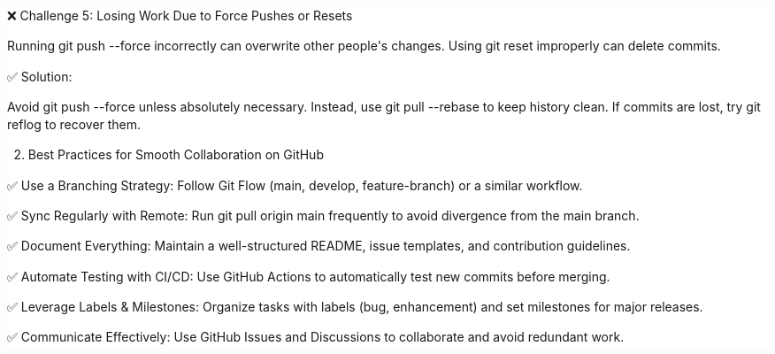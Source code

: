 ❌ Challenge 5: Losing Work Due to Force Pushes or Resets

Running git push --force incorrectly can overwrite other people's changes.
Using git reset improperly can delete commits.

✅ Solution:

Avoid git push --force unless absolutely necessary.
Instead, use git pull --rebase to keep history clean.
If commits are lost, try git reflog to recover them.

2. Best Practices for Smooth Collaboration on GitHub

✅ Use a Branching Strategy: Follow Git Flow (main, develop, feature-branch) or a similar workflow.

✅ Sync Regularly with Remote: Run git pull origin main frequently to avoid divergence from the main branch.

✅ Document Everything: Maintain a well-structured README, issue templates, and contribution guidelines.

✅ Automate Testing with CI/CD: Use GitHub Actions to automatically test new commits before merging.

✅ Leverage Labels & Milestones: Organize tasks with labels (bug, enhancement) and set milestones for major releases.

✅ Communicate Effectively: Use GitHub Issues and Discussions to collaborate and avoid redundant work.


